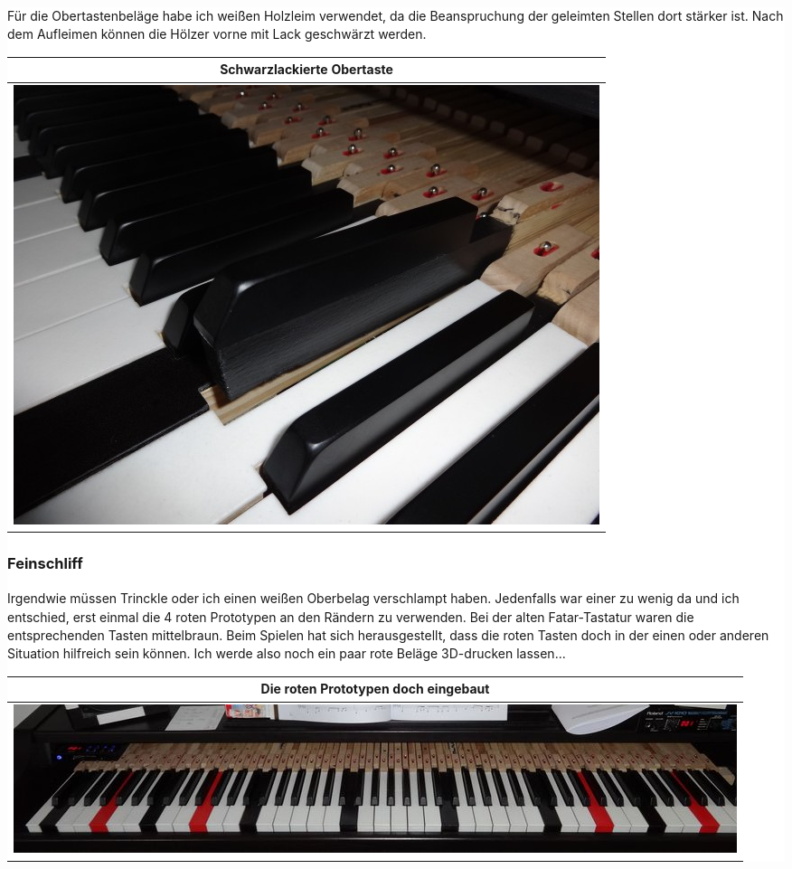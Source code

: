 Für die Obertastenbeläge habe ich weißen Holzleim verwendet, da die Beanspruchung der geleimten Stellen dort stärker ist. Nach dem Aufleimen können die Hölzer vorne mit Lack geschwärzt werden.

| Schwarzlackierte Obertaste |
| ----------- |
| ![](UntengeschwaerzteObertaste.JPG)|

### Feinschliff

Irgendwie müssen Trinckle oder ich einen weißen Oberbelag verschlampt haben. Jedenfalls war einer zu wenig da und ich entschied, erst einmal die 4 roten Prototypen an den Rändern zu verwenden. Bei der alten Fatar-Tastatur waren die entsprechenden Tasten mittelbraun. Beim Spielen hat sich herausgestellt, dass die roten Tasten doch in der einen oder anderen Situation hilfreich sein können. Ich werde also noch ein paar rote Beläge 3D-drucken lassen... 

| Die roten Prototypen doch eingebaut |
| ----------- |
| ![](800px-DesignMitStilbruch.JPG)|
